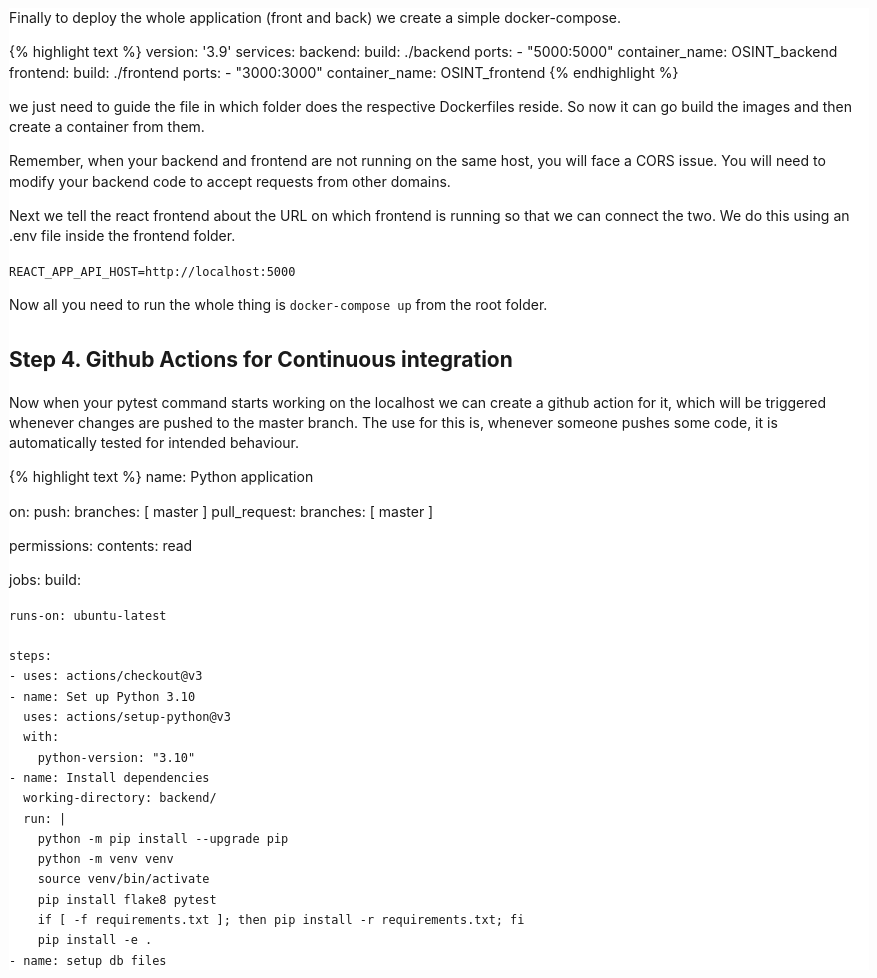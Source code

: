Finally to deploy the whole application (front and back) we create a simple docker-compose.

{% highlight text %}
version: '3.9'
services:
  backend:
    build: ./backend
    ports: 
      - "5000:5000"
    container_name: OSINT_backend
  frontend:
    build: ./frontend
    ports:
      - "3000:3000"
    container_name: OSINT_frontend
{% endhighlight %}

we just need to guide the file in which folder does the respective Dockerfiles reside. So now it can go build the images and then create a container from them.

Remember, when your backend and frontend are not running on the same host, you will face a CORS issue. You will need to modify your backend code to accept requests from other domains. 

Next we tell the react frontend about the URL on which frontend is running so that we can connect the two. We do this using an .env file inside the frontend folder.

`REACT_APP_API_HOST=http://localhost:5000`

Now all you need to run the whole thing is `docker-compose up` from the root folder.

## Step 4. Github Actions for Continuous integration

Now when your pytest command starts working on the localhost we can create a github action for it, which will be triggered whenever changes are pushed to the master branch. The use for this is, whenever someone pushes some code, it is automatically tested for intended behaviour. 

{% highlight text %}
name: Python application

on:
  push:
    branches: [ master ]
  pull_request:
    branches: [ master ]

permissions:
  contents: read

jobs:
  build:

    runs-on: ubuntu-latest

    steps:
    - uses: actions/checkout@v3
    - name: Set up Python 3.10
      uses: actions/setup-python@v3
      with:
        python-version: "3.10"
    - name: Install dependencies
      working-directory: backend/
      run: |
        python -m pip install --upgrade pip
        python -m venv venv
        source venv/bin/activate
        pip install flake8 pytest
        if [ -f requirements.txt ]; then pip install -r requirements.txt; fi
        pip install -e .
    - name: setup db files
